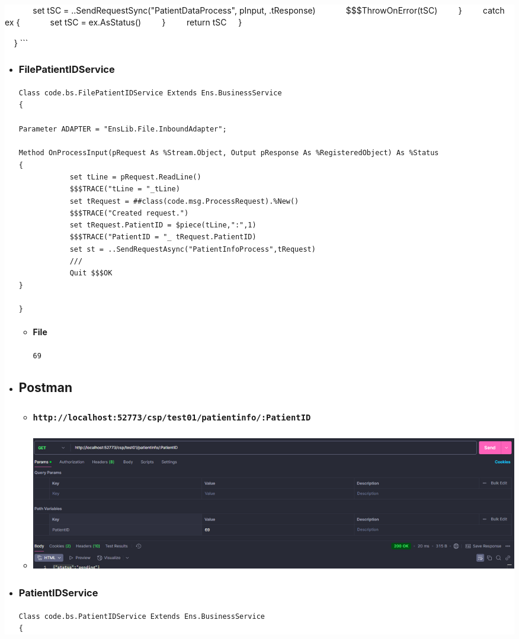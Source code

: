             set tSC = ..SendRequestSync("PatientDataProcess", pInput, .tResponse)
            $$$ThrowOnError(tSC)
        }
        catch ex {
            set tSC = ex.AsStatus()
        }
        return tSC
    }

    }
	```
- ### FilePatientIDService
	```
	Class code.bs.FilePatientIDService Extends Ens.BusinessService
    {

    Parameter ADAPTER = "EnsLib.File.InboundAdapter";

    Method OnProcessInput(pRequest As %Stream.Object, Output pResponse As %RegisteredObject) As %Status
    {
                set tLine = pRequest.ReadLine()
                $$$TRACE("tLine = "_tLine)
                set tRequest = ##class(code.msg.ProcessRequest).%New()
                $$$TRACE("Created request.")
                set tRequest.PatientID = $piece(tLine,":",1)
                $$$TRACE("PatientID = "_ tRequest.PatientID)
                set st = ..SendRequestAsync("PatientInfoProcess",tRequest)
                ///
                Quit $$$OK
    }

    }
	```
    - #### File
        ```
        69
        ```
- ## Postman
	- ### `http://localhost:52773/csp/test01/patientinfo/:PatientID`
    - ### ![Postman](/Test01/Postman.png)
- ### PatientIDService
    ```
    Class code.bs.PatientIDService Extends Ens.BusinessService
    {
